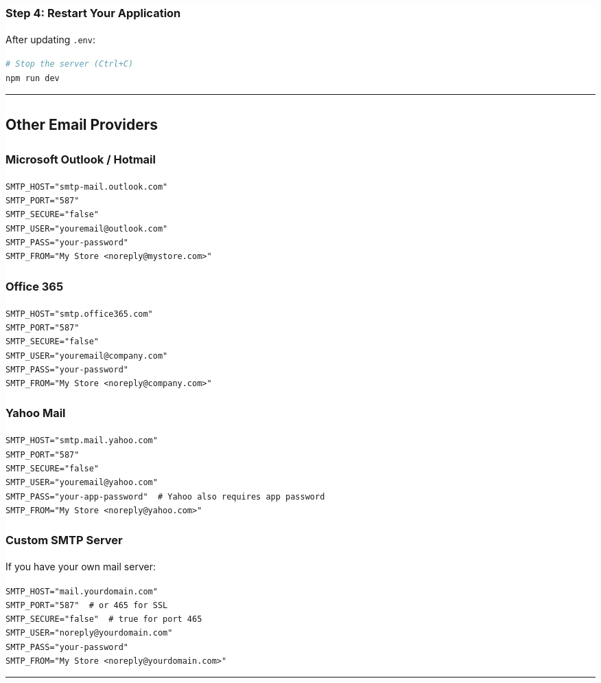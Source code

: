 ### Step 4: Restart Your Application

After updating `.env`:
```bash
# Stop the server (Ctrl+C)
npm run dev
```

---

## Other Email Providers

### Microsoft Outlook / Hotmail

```env
SMTP_HOST="smtp-mail.outlook.com"
SMTP_PORT="587"
SMTP_SECURE="false"
SMTP_USER="youremail@outlook.com"
SMTP_PASS="your-password"
SMTP_FROM="My Store <noreply@mystore.com>"
```

### Office 365

```env
SMTP_HOST="smtp.office365.com"
SMTP_PORT="587"
SMTP_SECURE="false"
SMTP_USER="youremail@company.com"
SMTP_PASS="your-password"
SMTP_FROM="My Store <noreply@company.com>"
```

### Yahoo Mail

```env
SMTP_HOST="smtp.mail.yahoo.com"
SMTP_PORT="587"
SMTP_SECURE="false"
SMTP_USER="youremail@yahoo.com"
SMTP_PASS="your-app-password"  # Yahoo also requires app password
SMTP_FROM="My Store <noreply@yahoo.com>"
```

### Custom SMTP Server

If you have your own mail server:

```env
SMTP_HOST="mail.yourdomain.com"
SMTP_PORT="587"  # or 465 for SSL
SMTP_SECURE="false"  # true for port 465
SMTP_USER="noreply@yourdomain.com"
SMTP_PASS="your-password"
SMTP_FROM="My Store <noreply@yourdomain.com>"
```

---